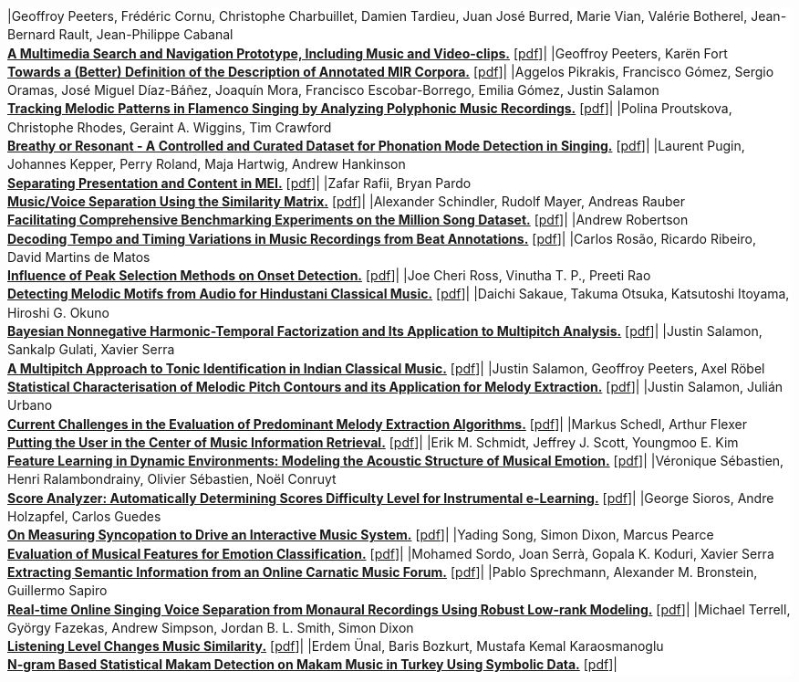 |Geoffroy Peeters, Frédéric Cornu, Christophe Charbuillet, Damien Tardieu, Juan José Burred, Marie Vian, Valérie Botherel, Jean-Bernard Rault, Jean-Philippe Cabanal<br>**[A Multimedia Search and Navigation Prototype, Including Music and Video-clips.](https://doi.org/10.5281/zenodo.1417761)** [[pdf](https://zenodo.org/record/1417761/files/PeetersCCTBVBRC12.pdf)]|
|Geoffroy Peeters, Karën Fort<br>**[Towards a (Better) Definition of the Description of Annotated MIR Corpora.](https://doi.org/10.5281/zenodo.1417871)** [[pdf](https://zenodo.org/record/1417871/files/PeetersF12.pdf)]|
|Aggelos Pikrakis, Francisco Gómez, Sergio Oramas, José Miguel Díaz-Báñez, Joaquín Mora, Francisco Escobar-Borrego, Emilia Gómez, Justin Salamon<br>**[Tracking Melodic Patterns in Flamenco Singing by Analyzing Polyphonic Music Recordings.](https://doi.org/10.5281/zenodo.1415560)** [[pdf](https://zenodo.org/record/1415560/files/PikrakisGODMEGS12.pdf)]|
|Polina Proutskova, Christophe Rhodes, Geraint A. Wiggins, Tim Crawford<br>**[Breathy or Resonant - A Controlled and Curated Dataset for Phonation Mode Detection in Singing.](https://doi.org/10.5281/zenodo.1415872)** [[pdf](https://zenodo.org/record/1415872/files/ProutskovaRWC12.pdf)]|
|Laurent Pugin, Johannes Kepper, Perry Roland, Maja Hartwig, Andrew Hankinson<br>**[Separating Presentation and Content in MEI.](https://doi.org/10.5281/zenodo.1416978)** [[pdf](https://zenodo.org/record/1416978/files/PuginKRHH12.pdf)]|
|Zafar Rafii, Bryan Pardo<br>**[Music/Voice Separation Using the Similarity Matrix.](https://doi.org/10.5281/zenodo.1417631)** [[pdf](https://zenodo.org/record/1417631/files/RafiiP12.pdf)]|
|Alexander Schindler, Rudolf Mayer, Andreas Rauber<br>**[Facilitating Comprehensive Benchmarking Experiments on the Million Song Dataset.](https://doi.org/10.5281/zenodo.1417521)** [[pdf](https://zenodo.org/record/1417521/files/RauberSM12.pdf)]|
|Andrew Robertson<br>**[Decoding Tempo and Timing Variations in Music Recordings from Beat Annotations.](https://doi.org/10.5281/zenodo.1416806)** [[pdf](https://zenodo.org/record/1416806/files/Robertson12.pdf)]|
|Carlos Rosão, Ricardo Ribeiro, David Martins de Matos<br>**[Influence of Peak Selection Methods on Onset Detection.](https://doi.org/10.5281/zenodo.1417271)** [[pdf](https://zenodo.org/record/1417271/files/Rosao0M12.pdf)]|
|Joe Cheri Ross, Vinutha T. P., Preeti Rao<br>**[Detecting Melodic Motifs from Audio for Hindustani Classical Music.](https://doi.org/10.5281/zenodo.1417587)** [[pdf](https://zenodo.org/record/1417587/files/RossPR12.pdf)]|
|Daichi Sakaue, Takuma Otsuka, Katsutoshi Itoyama, Hiroshi G. Okuno<br>**[Bayesian Nonnegative Harmonic-Temporal Factorization and Its Application to Multipitch Analysis.](https://doi.org/10.5281/zenodo.1418163)** [[pdf](https://zenodo.org/record/1418163/files/SakaueOIO12.pdf)]|
|Justin Salamon, Sankalp Gulati, Xavier Serra<br>**[A Multipitch Approach to Tonic Identification in Indian Classical Music.](https://doi.org/10.5281/zenodo.1415646)** [[pdf](https://zenodo.org/record/1415646/files/SalamonGS12.pdf)]|
|Justin Salamon, Geoffroy Peeters, Axel Röbel<br>**[Statistical Characterisation of Melodic Pitch Contours and its Application for Melody Extraction.](https://doi.org/10.5281/zenodo.1416462)** [[pdf](https://zenodo.org/record/1416462/files/SalamonPR12.pdf)]|
|Justin Salamon, Julián Urbano<br>**[Current Challenges in the Evaluation of Predominant Melody Extraction Algorithms.](https://doi.org/10.5281/zenodo.1418041)** [[pdf](https://zenodo.org/record/1418041/files/SalamonU12.pdf)]|
|Markus Schedl, Arthur Flexer<br>**[Putting the User in the Center of Music Information Retrieval.](https://doi.org/10.5281/zenodo.1417941)** [[pdf](https://zenodo.org/record/1417941/files/SchedlF12.pdf)]|
|Erik M. Schmidt, Jeffrey J. Scott, Youngmoo E. Kim<br>**[Feature Learning in Dynamic Environments: Modeling the Acoustic Structure of Musical Emotion.](https://doi.org/10.5281/zenodo.1414846)** [[pdf](https://zenodo.org/record/1414846/files/SchmidtSK12.pdf)]|
|Véronique Sébastien, Henri Ralambondrainy, Olivier Sébastien, Noël Conruyt<br>**[Score Analyzer: Automatically Determining Scores Difficulty Level for Instrumental e-Learning.](https://doi.org/10.5281/zenodo.1416518)** [[pdf](https://zenodo.org/record/1416518/files/SebastienRSC12.pdf)]|
|George Sioros, Andre Holzapfel, Carlos Guedes<br>**[On Measuring Syncopation to Drive an Interactive Music System.](https://doi.org/10.5281/zenodo.1416194)** [[pdf](https://zenodo.org/record/1416194/files/SiorosHG12.pdf)]|
|Yading Song, Simon Dixon, Marcus Pearce<br>**[Evaluation of Musical Features for Emotion Classification.](https://doi.org/10.5281/zenodo.1415854)** [[pdf](https://zenodo.org/record/1415854/files/SongDP12.pdf)]|
|Mohamed Sordo, Joan Serrà, Gopala K. Koduri, Xavier Serra<br>**[Extracting Semantic Information from an Online Carnatic Music Forum.](https://doi.org/10.5281/zenodo.1416828)** [[pdf](https://zenodo.org/record/1416828/files/SordoSKS12.pdf)]|
|Pablo Sprechmann, Alexander M. Bronstein, Guillermo Sapiro<br>**[Real-time Online Singing Voice Separation from Monaural Recordings Using Robust Low-rank Modeling.](https://doi.org/10.5281/zenodo.1414820)** [[pdf](https://zenodo.org/record/1414820/files/SprechmannBS12.pdf)]|
|Michael Terrell, György Fazekas, Andrew Simpson, Jordan B. L. Smith, Simon Dixon<br>**[Listening Level Changes Music Similarity.](https://doi.org/10.5281/zenodo.1415710)** [[pdf](https://zenodo.org/record/1415710/files/TerrellFSSD12.pdf)]|
|Erdem Ünal, Baris Bozkurt, Mustafa Kemal Karaosmanoglu<br>**[N-gram Based Statistical Makam Detection on Makam Music in Turkey Using Symbolic Data.](https://doi.org/10.5281/zenodo.1417459)** [[pdf](https://zenodo.org/record/1417459/files/UnalBK12.pdf)]|